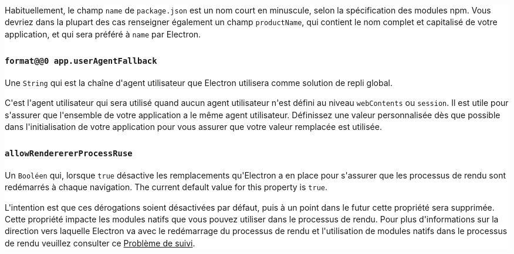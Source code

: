 Habituellement, le champ `name` de `package.json` est un nom court en minuscule, selon la spécification des modules npm. Vous devriez dans la plupart des cas renseigner également un champ `productName`, qui contient le nom complet et capitalisé de votre application, et qui sera préféré à `name` par Electron.

### `format@@0 app.userAgentFallback`

Une `String` qui est la chaîne d'agent utilisateur que Electron utilisera comme solution de repli global.

C'est l'agent utilisateur qui sera utilisé quand aucun agent utilisateur n'est défini au niveau `webContents` ou `session`.  Il est utile pour s'assurer que l'ensemble de votre application a le même agent utilisateur.  Définissez une valeur personnalisée dès que possible dans l'initialisation de votre application pour vous assurer que votre valeur remplacée est utilisée.

### `allowRenderererProcessRuse`

Un `Booléen` qui, lorsque `true` désactive les remplacements qu'Electron a en place pour s'assurer que les processus de rendu sont redémarrés à chaque navigation.  The current default value for this property is `true`.

L'intention est que ces dérogations soient désactivées par défaut, puis à un point dans le futur cette propriété sera supprimée.  Cette propriété impacte les modules natifs que vous pouvez utiliser dans le processus de rendu.  Pour plus d'informations sur la direction vers laquelle Electron va avec le redémarrage du processus de rendu et l'utilisation de modules natifs dans le processus de rendu veuillez consulter ce [Problème de suivi](https://github.com/electron/electron/issues/18397).

[tasks]: https://msdn.microsoft.com/en-us/library/windows/desktop/dd378460(v=vs.85).aspx#tasks
[app-user-model-id]: https://msdn.microsoft.com/en-us/library/windows/desktop/dd378459(v=vs.85).aspx
[electron-forge]: https://www.electronforge.io/
[electron-packager]: https://github.com/electron/electron-packager
[CFBundleURLTypes]: https://developer.apple.com/library/ios/documentation/General/Reference/InfoPlistKeyReference/Articles/CoreFoundationKeys.html#//apple_ref/doc/uid/TP40009249-102207-TPXREF115
[LSCopyDefaultHandlerForURLScheme]: https://developer.apple.com/library/mac/documentation/Carbon/Reference/LaunchServicesReference/#//apple_ref/c/func/LSCopyDefaultHandlerForURLScheme
[handoff]: https://developer.apple.com/library/ios/documentation/UserExperience/Conceptual/Handoff/HandoffFundamentals/HandoffFundamentals.html
[handoff]: https://developer.apple.com/library/ios/documentation/UserExperience/Conceptual/Handoff/HandoffFundamentals/HandoffFundamentals.html
[activity-type]: https://developer.apple.com/library/ios/documentation/Foundation/Reference/NSUserActivity_Class/index.html#//apple_ref/occ/instp/NSUserActivity/activityType
[unity-requirement]: ../tutorial/desktop-environment-integration.md#unity-launcher
[unity-requirement]: ../tutorial/desktop-environment-integration.md#unity-launcher
[mas-builds]: ../tutorial/mac-app-store-submission-guide.md
[Squirrel-Windows]: https://github.com/Squirrel/Squirrel.Windows
[JumpListBeginListMSDN]: https://msdn.microsoft.com/en-us/library/windows/desktop/dd378398(v=vs.85).aspx
[about-panel-options]: https://developer.apple.com/reference/appkit/nsapplication/1428479-orderfrontstandardaboutpanelwith?language=objc
